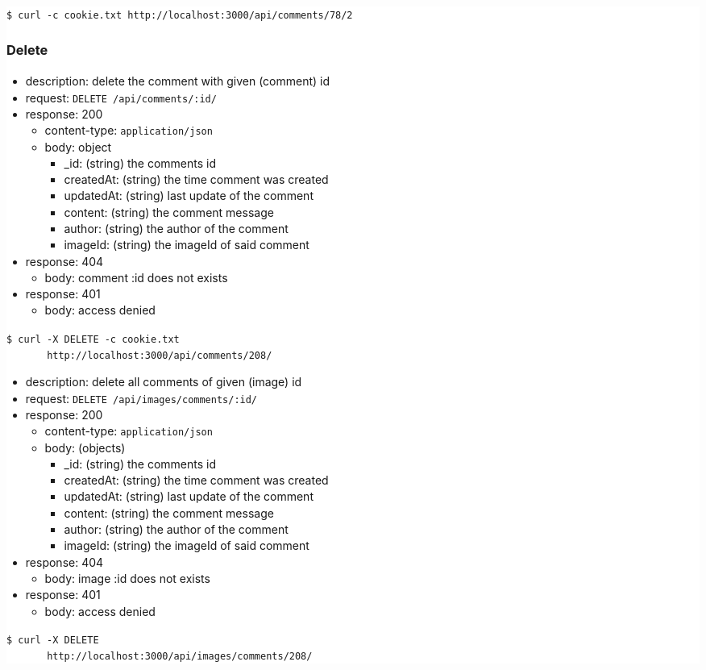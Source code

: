 ``` 
$ curl -c cookie.txt http://localhost:3000/api/comments/78/2
``` 


### Delete
  
- description: delete the comment with given (comment) id
- request: `DELETE /api/comments/:id/`
- response: 200
    - content-type: `application/json`
    - body: object
        - _id: (string) the comments id
        - createdAt: (string) the time comment was created
        - updatedAt: (string) last update of the comment
        - content: (string) the comment message
        - author: (string) the author of the comment
        - imageId: (string) the imageId of said comment
- response: 404
    - body: comment :id does not exists
- response: 401
    - body: access denied

``` 
$ curl -X DELETE -c cookie.txt
       http://localhost:3000/api/comments/208/
``` 

- description: delete all comments of given (image) id
- request: `DELETE /api/images/comments/:id/`
- response: 200
    - content-type: `application/json`
    - body: (objects)
        - _id: (string) the comments id
        - createdAt: (string) the time comment was created
        - updatedAt: (string) last update of the comment
        - content: (string) the comment message
        - author: (string) the author of the comment
        - imageId: (string) the imageId of said comment
- response: 404
    - body: image :id does not exists
- response: 401
    - body: access denied

``` 
$ curl -X DELETE
       http://localhost:3000/api/images/comments/208/
``` 
